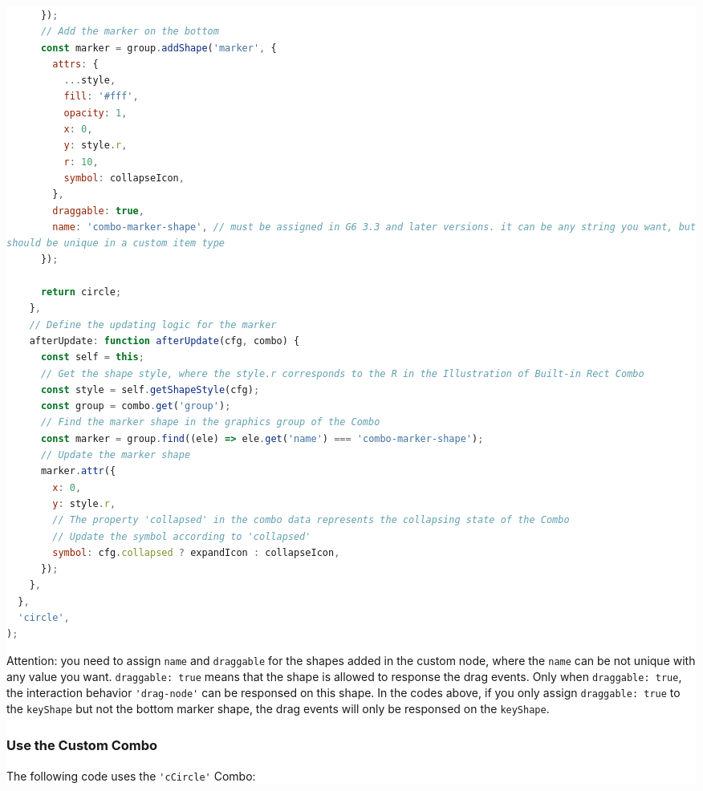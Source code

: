 ```javascript
      });
      // Add the marker on the bottom
      const marker = group.addShape('marker', {
        attrs: {
          ...style,
          fill: '#fff',
          opacity: 1,
          x: 0,
          y: style.r,
          r: 10,
          symbol: collapseIcon,
        },
        draggable: true,
        name: 'combo-marker-shape', // must be assigned in G6 3.3 and later versions. it can be any string you want, but should be unique in a custom item type
      });

      return circle;
    },
    // Define the updating logic for the marker
    afterUpdate: function afterUpdate(cfg, combo) {
      const self = this;
      // Get the shape style, where the style.r corresponds to the R in the Illustration of Built-in Rect Combo
      const style = self.getShapeStyle(cfg);
      const group = combo.get('group');
      // Find the marker shape in the graphics group of the Combo
      const marker = group.find((ele) => ele.get('name') === 'combo-marker-shape');
      // Update the marker shape
      marker.attr({
        x: 0,
        y: style.r,
        // The property 'collapsed' in the combo data represents the collapsing state of the Combo
        // Update the symbol according to 'collapsed'
        symbol: cfg.collapsed ? expandIcon : collapseIcon,
      });
    },
  },
  'circle',
);
```

Attention: you need to assign `name` and `draggable` for the shapes added in the custom node, where the `name` can be not unique with any value you want. `draggable: true` means that the shape is allowed to response the drag events. Only when `draggable: true`, the interaction behavior `'drag-node'` can be responsed on this shape. In the codes above, if you only assign `draggable: true` to the `keyShape` but not the bottom marker shape, the drag events will only be responsed on the `keyShape`.

### Use the Custom Combo

The following code uses the `'cCircle'` Combo:
